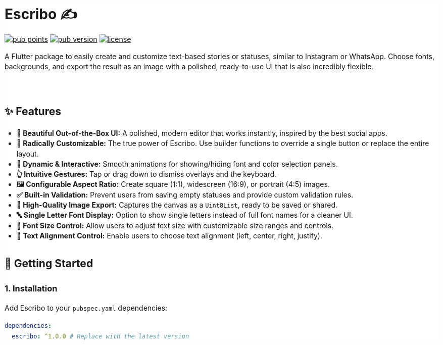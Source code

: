 # Escribo ✍️

[![pub points](https://img.shields.io/pub/points/escribo?style=for-the-badge)](https://pub.dev/packages/escribo/score)
[![pub version](https://img.shields.io/pub/v/escribo.svg?style=for-the-badge)](https://pub.dev/packages/escribo)
[![license](https://img.shields.io/badge/license-MIT-blue.svg?style=for-the-badge)](https://opensource.org/licenses/MIT)

A Flutter package to easily create and customize text-based stories or statuses, similar to Instagram or WhatsApp. Choose fonts, backgrounds, and export the result as an image with a polished, ready-to-use UI that is also incredibly flexible.

<br>

<p align="center">
  <video src="https://github.com/user-attachments/assets/963ca75c-ad0d-48ef-bd4d-51064dd5dcec" autoplay loop muted playsinline width="300">
  </video>
</p>

## ✨ Features

- **🎨 Beautiful Out-of-the-Box UI:** A polished, modern editor that works instantly, inspired by the best social apps.
- **🚀 Radically Customizable:** The true power of Escribo. Use builder functions to override a single button or replace the entire layout.
- **📱 Dynamic & Interactive:** Smooth animations for showing/hiding font and color selection panels.
- **👆 Intuitive Gestures:** Tap or drag down to dismiss overlays and the keyboard.
- **🖼️ Configurable Aspect Ratio:** Create square (1:1), widescreen (16:9), or portrait (4:5) images.
- **✅ Built-in Validation:** Prevent users from saving empty statuses and provide custom validation rules.
- **📸 High-Quality Image Export:** Captures the canvas as a `Uint8List`, ready to be saved or shared.
- **🔤 Single Letter Font Display:** Option to show single letters instead of full font names for a cleaner UI.
- **📏 Font Size Control:** Allow users to adjust text size with customizable size ranges and controls.
- **📐 Text Alignment Control:** Enable users to choose text alignment (left, center, right, justify).

## 🚀 Getting Started

### 1. Installation

Add Escribo to your `pubspec.yaml` dependencies:

```yaml
dependencies:
  escribo: ^1.0.0 # Replace with the latest version
```
